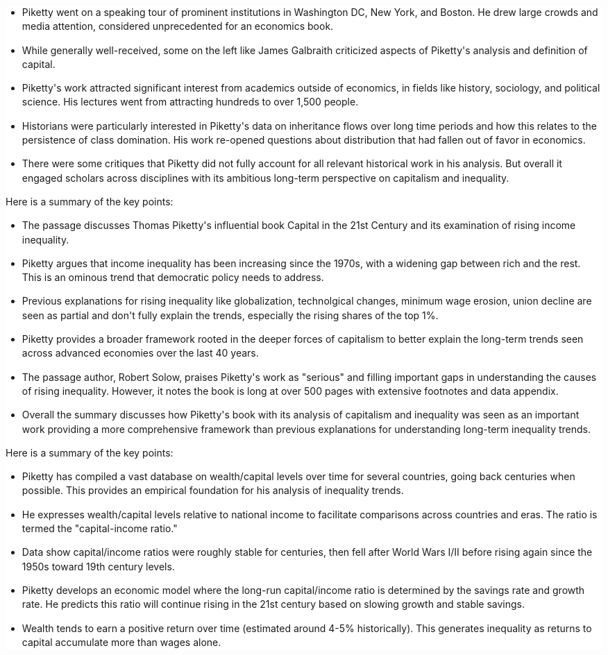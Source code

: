 - Piketty went on a speaking tour of prominent institutions in Washington DC, New York, and Boston. He drew large crowds and media attention, considered unprecedented for an economics book. 

- While generally well-received, some on the left like James Galbraith criticized aspects of Piketty's analysis and definition of capital. 

- Piketty's work attracted significant interest from academics outside of economics, in fields like history, sociology, and political science. His lectures went from attracting hundreds to over 1,500 people.

- Historians were particularly interested in Piketty's data on inheritance flows over long time periods and how this relates to the persistence of class domination. His work re-opened questions about distribution that had fallen out of favor in economics.

- There were some critiques that Piketty did not fully account for all relevant historical work in his analysis. But overall it engaged scholars across disciplines with its ambitious long-term perspective on capitalism and inequality.

 Here is a summary of the key points:

- The passage discusses Thomas Piketty's influential book Capital in the 21st Century and its examination of rising income inequality. 

- Piketty argues that income inequality has been increasing since the 1970s, with a widening gap between rich and the rest. This is an ominous trend that democratic policy needs to address. 

- Previous explanations for rising inequality like globalization, technolgical changes, minimum wage erosion, union decline are seen as partial and don't fully explain the trends, especially the rising shares of the top 1%. 

- Piketty provides a broader framework rooted in the deeper forces of capitalism to better explain the long-term trends seen across advanced economies over the last 40 years. 

- The passage author, Robert Solow, praises Piketty's work as "serious" and filling important gaps in understanding the causes of rising inequality. However, it notes the book is long at over 500 pages with extensive footnotes and data appendix.

- Overall the summary discusses how Piketty's book with its analysis of capitalism and inequality was seen as an important work providing a more comprehensive framework than previous explanations for understanding long-term inequality trends.

 Here is a summary of the key points:

- Piketty has compiled a vast database on wealth/capital levels over time for several countries, going back centuries when possible. This provides an empirical foundation for his analysis of inequality trends. 

- He expresses wealth/capital levels relative to national income to facilitate comparisons across countries and eras. The ratio is termed the "capital-income ratio."

- Data show capital/income ratios were roughly stable for centuries, then fell after World Wars I/II before rising again since the 1950s toward 19th century levels. 

- Piketty develops an economic model where the long-run capital/income ratio is determined by the savings rate and growth rate. He predicts this ratio will continue rising in the 21st century based on slowing growth and stable savings.

- Wealth tends to earn a positive return over time (estimated around 4-5% historically). This generates inequality as returns to capital accumulate more than wages alone. 
